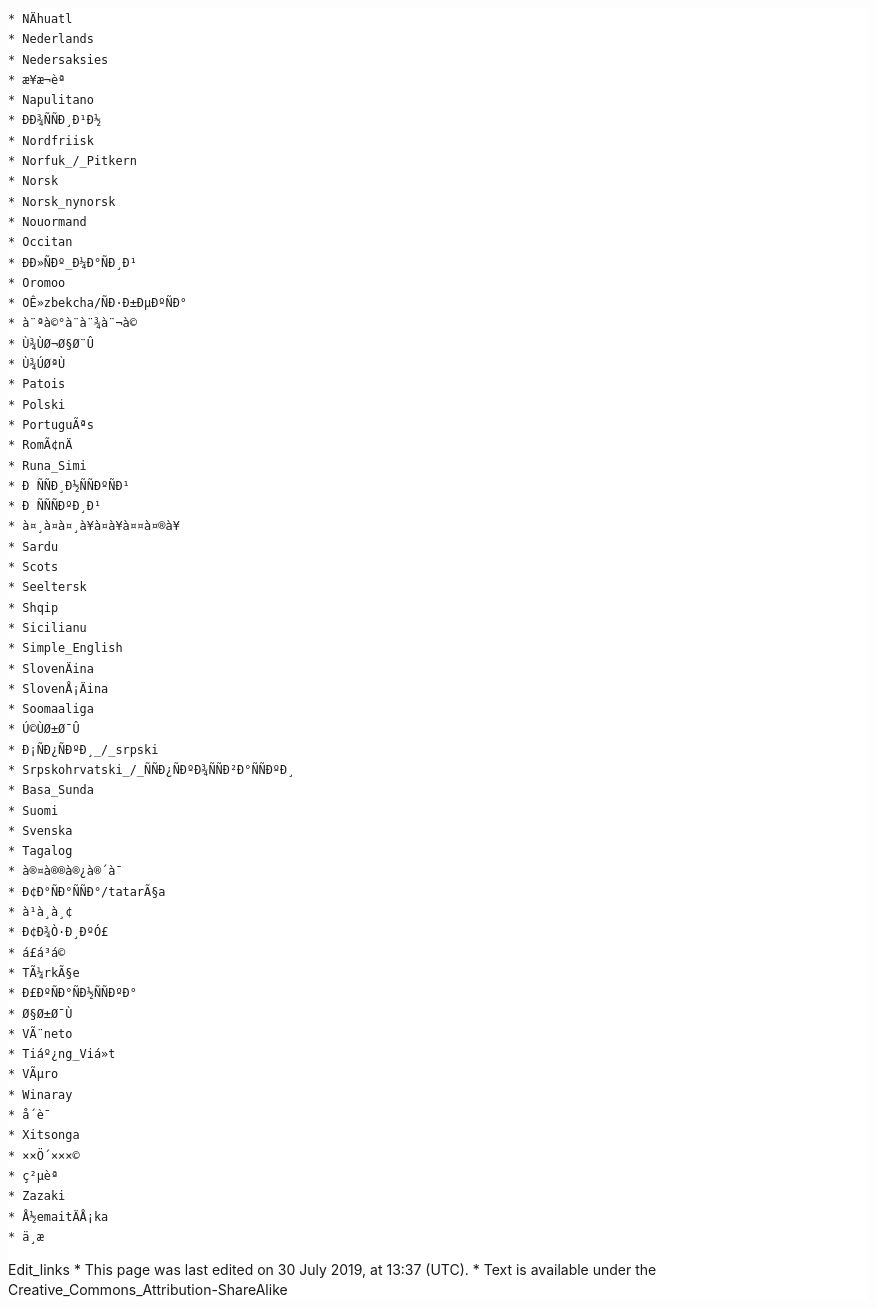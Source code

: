     * NÄhuatl
    * Nederlands
    * Nedersaksies
    * æ¥æ¬èª
    * Napulitano
    * ÐÐ¾ÑÑÐ¸Ð¹Ð½
    * Nordfriisk
    * Norfuk_/_Pitkern
    * Norsk
    * Norsk_nynorsk
    * Nouormand
    * Occitan
    * ÐÐ»ÑÐº_Ð¼Ð°ÑÐ¸Ð¹
    * Oromoo
    * OÊ»zbekcha/ÑÐ·Ð±ÐµÐºÑÐ°
    * à¨ªà©°à¨à¨¾à¨¬à©
    * Ù¾ÙØ¬Ø§Ø¨Û
    * Ù¾ÚØªÙ
    * Patois
    * Polski
    * PortuguÃªs
    * RomÃ¢nÄ
    * Runa_Simi
    * Ð ÑÑÐ¸Ð½ÑÑÐºÑÐ¹
    * Ð ÑÑÑÐºÐ¸Ð¹
    * à¤¸à¤à¤¸à¥à¤à¥à¤¤à¤®à¥
    * Sardu
    * Scots
    * Seeltersk
    * Shqip
    * Sicilianu
    * Simple_English
    * SlovenÄina
    * SlovenÅ¡Äina
    * Soomaaliga
    * Ú©ÙØ±Ø¯Û
    * Ð¡ÑÐ¿ÑÐºÐ¸_/_srpski
    * Srpskohrvatski_/_ÑÑÐ¿ÑÐºÐ¾ÑÑÐ²Ð°ÑÑÐºÐ¸
    * Basa_Sunda
    * Suomi
    * Svenska
    * Tagalog
    * à®¤à®®à®¿à®´à¯
    * Ð¢Ð°ÑÐ°ÑÑÐ°/tatarÃ§a
    * à¹à¸à¸¢
    * Ð¢Ð¾Ò·Ð¸ÐºÓ£
    * á£á³á©
    * TÃ¼rkÃ§e
    * Ð£ÐºÑÐ°ÑÐ½ÑÑÐºÐ°
    * Ø§Ø±Ø¯Ù
    * VÃ¨neto
    * Tiáº¿ng_Viá»t
    * VÃµro
    * Winaray
    * å´è¯­
    * Xitsonga
    * ××Ö´×××©
    * ç²µèª
    * Zazaki
    * Å½emaitÄÅ¡ka
    * ä¸­æ
Edit_links
    * This page was last edited on 30 July 2019, at 13:37 (UTC).
    * Text is available under the Creative_Commons_Attribution-ShareAlike